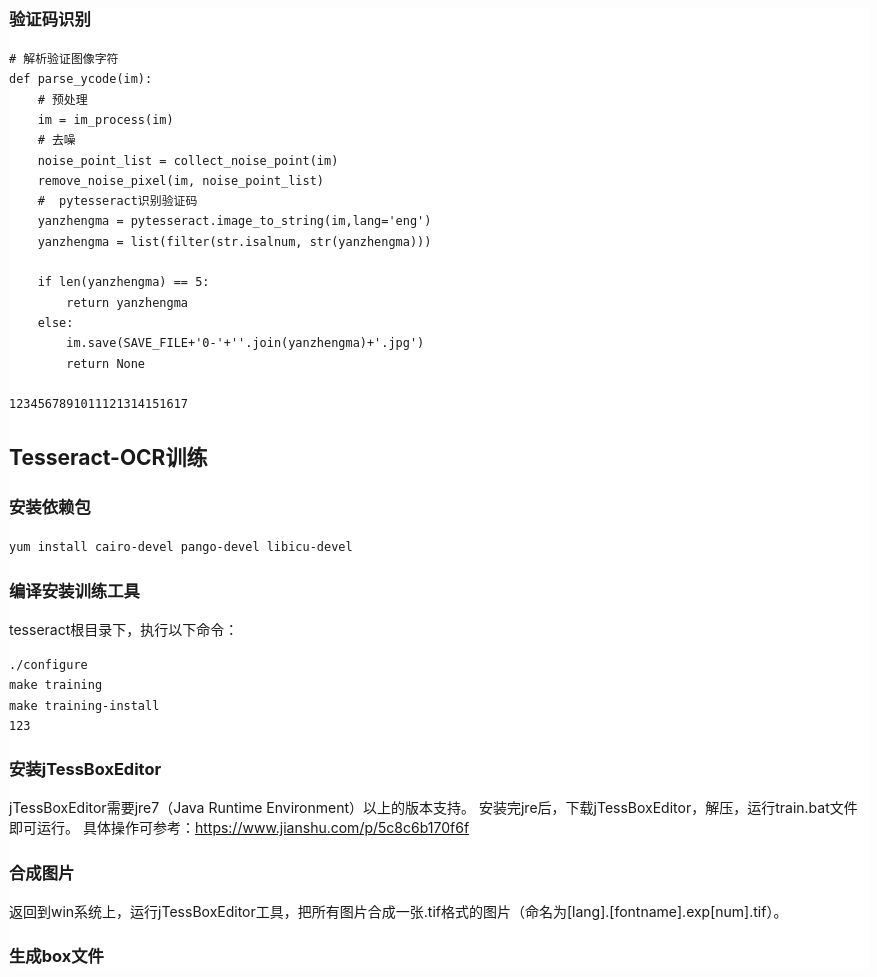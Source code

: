 ### 验证码识别

```
# 解析验证图像字符
def parse_ycode(im):
    # 预处理
    im = im_process(im)
    # 去噪
    noise_point_list = collect_noise_point(im)
    remove_noise_pixel(im, noise_point_list)
    #  pytesseract识别验证码
    yanzhengma = pytesseract.image_to_string(im,lang='eng')
    yanzhengma = list(filter(str.isalnum, str(yanzhengma)))

    if len(yanzhengma) == 5:
        return yanzhengma       
    else:
        im.save(SAVE_FILE+'0-'+''.join(yanzhengma)+'.jpg')
        return None
        
1234567891011121314151617
```

## Tesseract-OCR训练

### 安装依赖包

```
yum install cairo-devel pango-devel libicu-devel
```

### 编译安装训练工具

tesseract根目录下，执行以下命令：

```
./configure
make training
make training-install
123
```

### 安装jTessBoxEditor

jTessBoxEditor需要jre7（Java Runtime Environment）以上的版本支持。
 安装完jre后，下载jTessBoxEditor，解压，运行train.bat文件即可运行。
 具体操作可参考：<https://www.jianshu.com/p/5c8c6b170f6f>

### 合成图片

返回到win系统上，运行jTessBoxEditor工具，把所有图片合成一张.tif格式的图片（命名为[lang].[fontname].exp[num].tif）。

### 生成box文件
